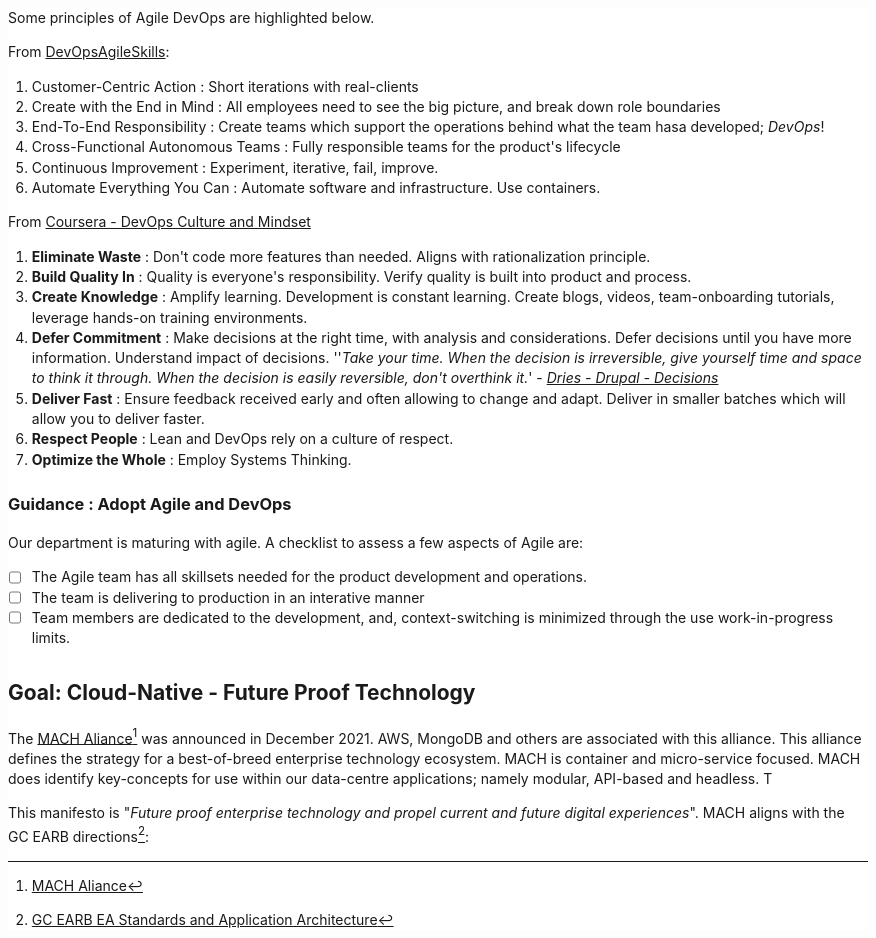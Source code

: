 Some principles of Agile DevOps are highlighted below.   

From [DevOpsAgileSkills](https://www.devopsagileskills.org/dasa-devops-principles/):

1. Customer-Centric Action : Short iterations with real-clients
1. Create with the End in Mind : All employees need to see the big picture, and break down role boundaries
1. End-To-End Responsibility : Create teams which support the operations behind what the team hasa developed; *DevOps*!
1. Cross-Functional Autonomous Teams : Fully responsible teams for the product's lifecycle
1. Continuous Improvement : Experiment, iterative, fail, improve.  
1. Automate Everything You Can : Automate software and infrastructure.  Use containers.


From [Coursera - DevOps Culture and Mindset](https://www.coursera.org/lecture/devops-culture-and-mindset/the-westrum-model-for-improving-organizational-culture-8HXtP)

1. __Eliminate Waste__ : Don't code more features than needed.   Aligns with rationalization principle.
1. __Build Quality In__ : Quality is everyone's responsibility.  Verify quality is built into product and process.
1. __Create Knowledge__ : Amplify learning.  Development is constant learning. Create blogs, videos, team-onboarding tutorials, leverage hands-on training environments.
1. __Defer Commitment__ : Make decisions at the right time, with analysis and considerations.  Defer decisions until you have more information.  Understand impact of decisions.   ''*Take your time. When the decision is irreversible, give yourself time and space to think it through. When the decision is easily reversible, don't overthink it.*' - *[Dries - Drupal - Decisions](https://dri.es/principles-for-life)*
1. __Deliver Fast__ : Ensure feedback received early and often allowing to change and adapt.  Deliver in smaller batches which will allow you to deliver faster.
1. __Respect People__ : Lean and DevOps rely on a culture of respect.
1. __Optimize the Whole__ : Employ Systems Thinking.

<a name="goals-for-application-architecture-goal-embrace-devops-and-agile-guidance-adopt-agile-and-devops"></a>
### Guidance : Adopt Agile and DevOps

Our department is maturing with agile.  A checklist to assess a few aspects of Agile are:

- [ ] The Agile team has all skillsets needed for the product development and operations.
- [ ] The team is delivering to production in an interative manner
- [ ] Team members are dedicated to the development, and, context-switching is minimized through the use work-in-progress limits.

<a name="goals-for-application-architecture-goal-cloud-native-future-proof-technology"></a>
## Goal: Cloud-Native - Future Proof Technology

The [MACH Aliance](https://machalliance.org/)[^Guidance-8] was announced in December 2021.  AWS, MongoDB and others are associated with this alliance.  This alliance defines the strategy for a best-of-breed enterprise technology ecosystem.  MACH is container and  micro-service focused.   MACH does identify key-concepts for use within our data-centre applications; namely modular, API-based and headless.  T

This manifesto is "*Future proof enterprise technology and propel current and future digital experiences*". MACH aligns with the GC EARB directions[^Guidance-5]:


[^StackOverflow-Survey]: StackOverflow's annual survey identifies the top software languages, databases, web frameworks and tools. - [*2021 StackOverflow 2021 Survey*](https://insights.stackoverflow.com/survey/2021#technology)
[^ComponentSW]: [Componet Based Software Engineering - Wikipedia](https://en.wikipedia.org/wiki/Component-based_software_engineering#History)
[^Business-1]: Hewitt, Eben. Semantic Software Design: A New Theory and Practical Guide for Modern Architects, 2020.  - *[ISBN 978-1-4920-4594-6](http://www.worldcat.org/978-1-4920-4594-6)*
[^Business-2]: [Wikipedia - Business Capability Model](https://en.wikipedia.org/wiki/Business_capability_model)
[^Business-3]: [Wikipedia - Value Streams](https://en.wikipedia.org/wiki/Value_stream)
[^Business-4]: [Wikipedia - Information Flow Diagram](https://en.wikipedia.org/wiki/Information_flow_diagram)
[^Business-5]: [Wikipeida - Business Process Maps](https://en.wikipedia.org/wiki/Business_process_mapping)
[^Business-6]: [Wikipedia (SMART) Requirements](https://en.wikipedia.org/wiki/SMART_criteria)
[^Principles-1]: [*Principles for Digital Design*](https://digitalprinciples.org/principles/)
[^Principles-2]: [CTO - Government of Canada Digital Standards](https://www.canada.ca/en/government/system/digital-government/government-canada-digital-standards.html)
[^Principles-DOSP]: [GC Digital Operations Strategic Plan - 2021-2024](https://www.canada.ca/en/government/system/digital-government/government-canada-digital-operations-strategic-plans/digital-operations-strategic-plan-2021-2024.html)
[^Principles-DSP]: [Directive on Service and Digital](https://www.tbs-sct.canada.ca/pol/doc-eng.aspx?id=32601)
[^Principles-API]: [Standards on APIs](https://www.canada.ca/en/government/system/digital-government/modern-emerging-technologies/government-canada-standards-apis.html)
[^Application-1]: [Fundamentals of Software Architecture](www.worldcat.org/isbn/978-1-4920-4345-4) : Richards, Mark, and Neal Ford. Fundamentals of Software Architecture: An Engineering Approach. First edition. Beijing Boston Farnham Sebastopol Tokyo: O’Reilly, 2020.
[^Application-SOA]: [Josuttis, Nicolai M. SOA in Practice. 1st ed. Beijing ; Sebastopol: O’Reilly, 2007.](http://www.worldcat.org/978-0-596-52955-0)
[^Rationalize-No]: [Basecamp - Feature Selection - Start with No](https://basecamp.com/gettingreal/05.3-start-with-no)
[^Rationalize-Focus]: [Steve Jobs - Focus on Saying No - 1997](https://www.youtube.com/watch?v=H8eP99neOVs)
[^Rationalize-Vision]: [Basecamp - Priorities - Whats the Big Idea](https://basecamp.com/gettingreal/04.1-whats-the-big-idea)
[^Rationalize-Prioritize]: [Basecamp - The Starting Line - Fix Time and Budget, Flexibility on Scope](https://basecamp.com/gettingreal/02.4-fix-time-and-budget-flex-scope)
[^Rationalize-Schedule]: [Fred Brooks 1979 Software Project Management - The Mythical man Month](https://en.wikipedia.org/wiki/The_Mythical_Man-Month). [Book](http://www.worldcat.org/isbn/0-201-00650-2)
[^Guidance-1]: [Reduce Coupling - Martin Fowler IEEE 2002](https://www.martinfowler.com/ieeeSoftware/coupling.pdf).
[^Guidance-2]: [Amazon-AWS Bezos API's - Expose Data and Functionality through service interfaces](https://blog.apievangelist.com/2015/07/09/the-new-aws-api-gateway-anyone-who-does-not-do-this-will-be-fired-thank-you-have-a-nice-day-jeff-bezos/)
[^Guidance-3]: [Mastering API Architecture](www.worldcat.org/isbn/978-1492090632)
[^Guidance-4]: [Fundamentals of Software Architecture](www.worldcat.org/isbn/978-1-4920-4345-4) : Richards, Mark, and Neal Ford. Fundamentals of Software Architecture: An Engineering Approach. First edition. Beijing Boston Farnham Sebastopol Tokyo: O’Reilly, 2020.
[^Guidance-5]: [GC EARB EA Standards and Application Architecture](https://wiki.gccollab.ca/GC_Enterprise_Architecture/Standards/Application_Architecture)
[^Guidance-6]: [Microsoft - Shift Left Testing](https://docs.microsoft.com/en-us/devops/develop/shift-left-make-testing-fast-reliable)
[^Guidance-7]: [TDD for a DevOps World](https://medium.com/swlh/revisiting-test-driven-development-for-a-devops-world-401f1f8d3275)
[^Guidance-8]: [MACH Aliance](https://machalliance.org/)
[^Goals-1]: [Devopedia - SOLID Design Principles](https://devopedia.org/solid-design-principles)
[^Guidance-10]: [MACH Sitecore Architecture](https://www.verndale.com/insights/emerging-technology/hitchhikers-guide-to-sitecore-architecture-in-2022)Guidance
[^Guidance-25]: [CTO - Government of Canada Digital Standards](https://www.canada.ca/en/government/system/digital-government/government-canada-digital-standards.html)
[^Guidance-11]: [Martin Fowler - Bounded Context](https://www.martinfowler.com/bliki/BoundedContext.html)
[^Guidance-12]: [Evans, Eric. Domain-Driven Design: Tackling Complexity in the Heart of Software. Boston: Addison-Wesley, 2004.](www.worldcat.org/isbn/978-0321125217)
[^Guidance-13]: [Appendix B to Directive on Service and Digital - Mandatory Procedures for APIs](https://www.tbs-sct.canada.ca/pol/doc-eng.aspx?id=32604)
[^Guidance-14]: [Wikipedia - Connascense](https://en.wikipedia.org/wiki/Connascence)
[^API-ServiceMesh]: [API Management and Sevice Mesh Checlist - Redhat](https://www.redhat.com/en/resources/api-management-and-service-mesh-checklist)
[^Accessibility]: [Accessibility Act - Summary](https://www.canada.ca/en/employment-social-development/programs/accessible-people-disabilities/act-summary.html)
[^Guidance-15]: [Martin, J. Principles of object-oriented analysis and design. (Prentice-Hall, 1993)](http://www.worldcat.org/isbn/978-0-13-720871-5)
[^Guidance-16]: [12-Factor Application - Heroku - 2011](https://en.wikipedia.org/wiki/Twelve-Factor_App_methodology)
[^EIP]: [Hohpe, Gregor, and Bobby Woolf. Enterprise Integration Patterns: Designing, Building, and Deploying Messaging Solutions. The Addison-Wesley Signature Series. Boston: Addison-Wesley, 2004.](www.worldcat.org./isbn/978-0321200686)
[^Pattern-1]: [Building Microservices - Sam Newman](www.worldcat.org/isbn/978-1492034025)
[^Pattern-2]: [Hohpe, Gregor, and Bobby Woolf. Enterprise Integration Patterns: Designing, Building, and Deploying Messaging Solutions. The Addison-Wesley Signature Series. Boston: Addison-Wesley, 2004.](www.worldcat.org./isbn/978-0321200686)
[^Pattern-3]: [Wikipedia - Software Design Patterns](https://en.wikipedia.org/wiki/Software_design_pattern)
[^Pattern-4]: [Design Patterns: Elements of Reusable Object-Oriented Software](www.worldcat.org/isbn/0-201-63361-2)  : Gamma, Erich, ed. Design Patterns: Elements of Reusable Object-Oriented Software. Addison-Wesley Professional Computing Series. Reading, Mass: Addison-Wesley, 1995.
[^Pattern-5]: [Fowler - Patterns of Enterprise Application Architecture](www.worldcat.org/isbn/978-0-321-12742-6) : Fowler, Martin. Patterns of Enterprise Application Architecture. The Addison-Wesley Signature Series. Boston: Addison-Wesley, 2003.
[^Appendix-Arch-Evol]: [Architectural Evolution - Neal Ford](http://nealford.com/downloads/Evolutionary_Architectures_by_Neal_Ford.pdf)
[^Principles-TOGAF]: [TOGAF Architecture Principles](https://pubs.opengroup.org/architecture/togaf8-doc/arch/chap29.html)
[^Hewitt]: [Hewitt, E. Technology strategy patterns: architecture as a strategy. (O’Reilly, 2018)](http://www.worldcat.org/isbn/978-1-4920-4087-3)